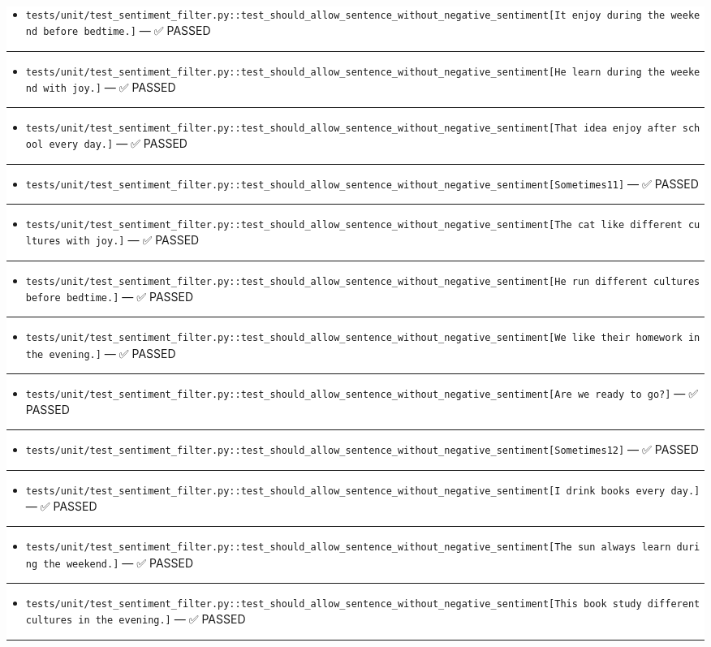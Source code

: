 - `tests/unit/test_sentiment_filter.py::test_should_allow_sentence_without_negative_sentiment[It enjoy during the weekend before bedtime.]` — ✅ PASSED

---

- `tests/unit/test_sentiment_filter.py::test_should_allow_sentence_without_negative_sentiment[He learn during the weekend with joy.]` — ✅ PASSED

---

- `tests/unit/test_sentiment_filter.py::test_should_allow_sentence_without_negative_sentiment[That idea enjoy after school every day.]` — ✅ PASSED

---

- `tests/unit/test_sentiment_filter.py::test_should_allow_sentence_without_negative_sentiment[Sometimes11]` — ✅ PASSED

---

- `tests/unit/test_sentiment_filter.py::test_should_allow_sentence_without_negative_sentiment[The cat like different cultures with joy.]` — ✅ PASSED

---

- `tests/unit/test_sentiment_filter.py::test_should_allow_sentence_without_negative_sentiment[He run different cultures before bedtime.]` — ✅ PASSED

---

- `tests/unit/test_sentiment_filter.py::test_should_allow_sentence_without_negative_sentiment[We like their homework in the evening.]` — ✅ PASSED

---

- `tests/unit/test_sentiment_filter.py::test_should_allow_sentence_without_negative_sentiment[Are we ready to go?]` — ✅ PASSED

---

- `tests/unit/test_sentiment_filter.py::test_should_allow_sentence_without_negative_sentiment[Sometimes12]` — ✅ PASSED

---

- `tests/unit/test_sentiment_filter.py::test_should_allow_sentence_without_negative_sentiment[I drink books every day.]` — ✅ PASSED

---

- `tests/unit/test_sentiment_filter.py::test_should_allow_sentence_without_negative_sentiment[The sun always learn during the weekend.]` — ✅ PASSED

---

- `tests/unit/test_sentiment_filter.py::test_should_allow_sentence_without_negative_sentiment[This book study different cultures in the evening.]` — ✅ PASSED

---
